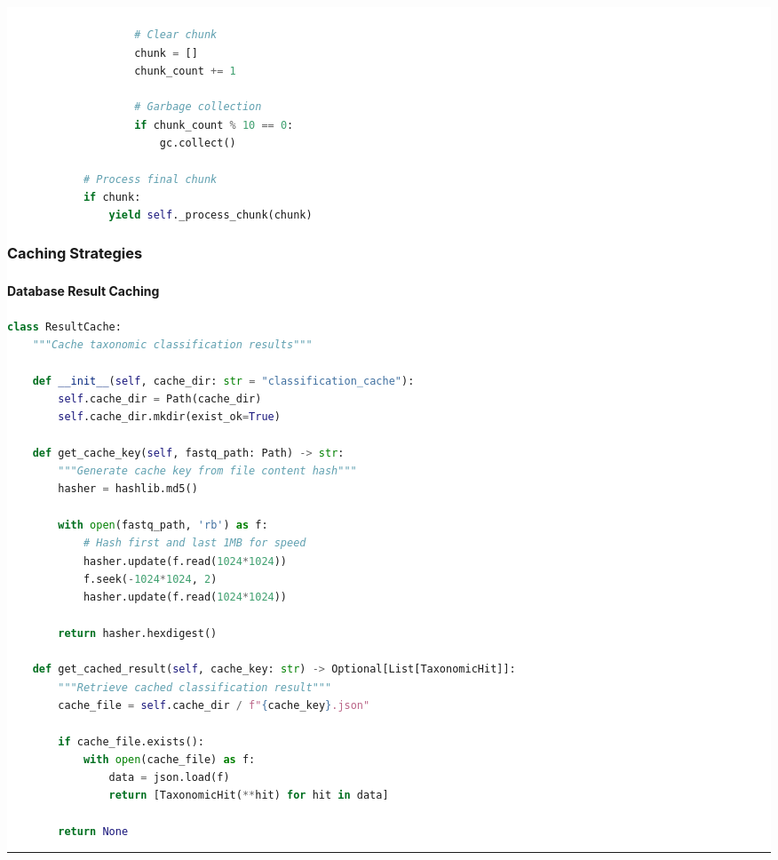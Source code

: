 ```python
                    
                    # Clear chunk
                    chunk = []
                    chunk_count += 1
                    
                    # Garbage collection
                    if chunk_count % 10 == 0:
                        gc.collect()
            
            # Process final chunk
            if chunk:
                yield self._process_chunk(chunk)
```

### **Caching Strategies**

#### **Database Result Caching**
```python
class ResultCache:
    """Cache taxonomic classification results"""
    
    def __init__(self, cache_dir: str = "classification_cache"):
        self.cache_dir = Path(cache_dir)
        self.cache_dir.mkdir(exist_ok=True)
        
    def get_cache_key(self, fastq_path: Path) -> str:
        """Generate cache key from file content hash"""
        hasher = hashlib.md5()
        
        with open(fastq_path, 'rb') as f:
            # Hash first and last 1MB for speed
            hasher.update(f.read(1024*1024))
            f.seek(-1024*1024, 2)
            hasher.update(f.read(1024*1024))
        
        return hasher.hexdigest()
    
    def get_cached_result(self, cache_key: str) -> Optional[List[TaxonomicHit]]:
        """Retrieve cached classification result"""
        cache_file = self.cache_dir / f"{cache_key}.json"
        
        if cache_file.exists():
            with open(cache_file) as f:
                data = json.load(f)
                return [TaxonomicHit(**hit) for hit in data]
        
        return None
```

---
